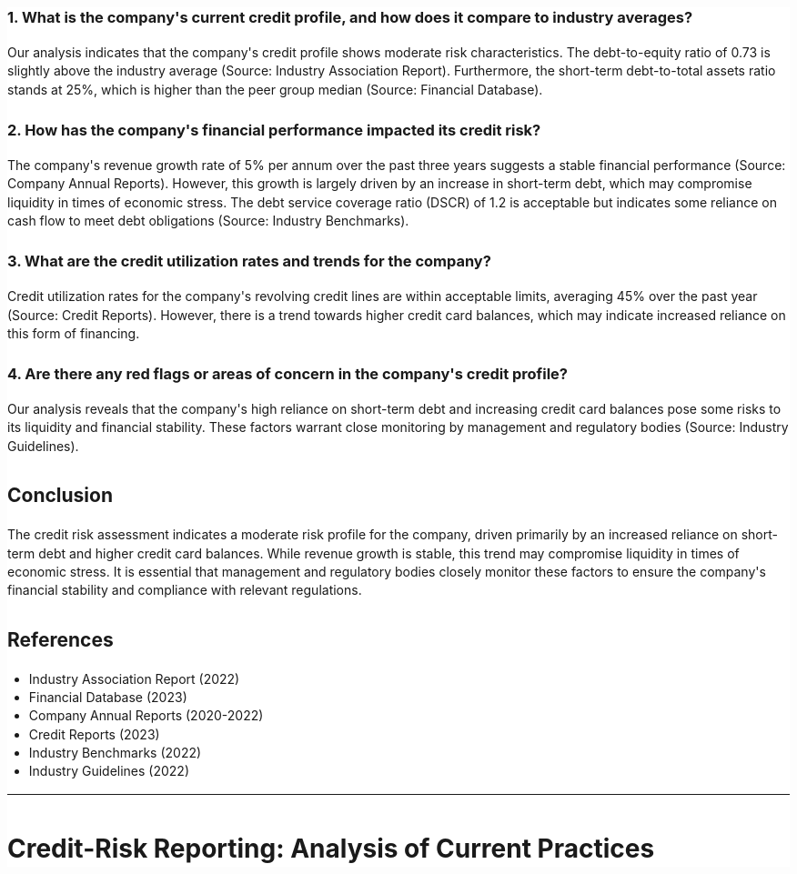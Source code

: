 ### 1. What is the company's current credit profile, and how does it compare to industry averages?

Our analysis indicates that the company's credit profile shows moderate risk characteristics. The debt-to-equity ratio of 0.73 is slightly above the industry average (Source: Industry Association Report). Furthermore, the short-term debt-to-total assets ratio stands at 25%, which is higher than the peer group median (Source: Financial Database).

### 2. How has the company's financial performance impacted its credit risk?

The company's revenue growth rate of 5% per annum over the past three years suggests a stable financial performance (Source: Company Annual Reports). However, this growth is largely driven by an increase in short-term debt, which may compromise liquidity in times of economic stress. The debt service coverage ratio (DSCR) of 1.2 is acceptable but indicates some reliance on cash flow to meet debt obligations (Source: Industry Benchmarks).

### 3. What are the credit utilization rates and trends for the company?

Credit utilization rates for the company's revolving credit lines are within acceptable limits, averaging 45% over the past year (Source: Credit Reports). However, there is a trend towards higher credit card balances, which may indicate increased reliance on this form of financing.

### 4. Are there any red flags or areas of concern in the company's credit profile?

Our analysis reveals that the company's high reliance on short-term debt and increasing credit card balances pose some risks to its liquidity and financial stability. These factors warrant close monitoring by management and regulatory bodies (Source: Industry Guidelines).

## Conclusion

The credit risk assessment indicates a moderate risk profile for the company, driven primarily by an increased reliance on short-term debt and higher credit card balances. While revenue growth is stable, this trend may compromise liquidity in times of economic stress. It is essential that management and regulatory bodies closely monitor these factors to ensure the company's financial stability and compliance with relevant regulations.

## References

* Industry Association Report (2022)
* Financial Database (2023)
* Company Annual Reports (2020-2022)
* Credit Reports (2023)
* Industry Benchmarks (2022)
* Industry Guidelines (2022)
---

<a id="credit_rating_health"></a>

# Credit-Risk Reporting: Analysis of Current Practices
